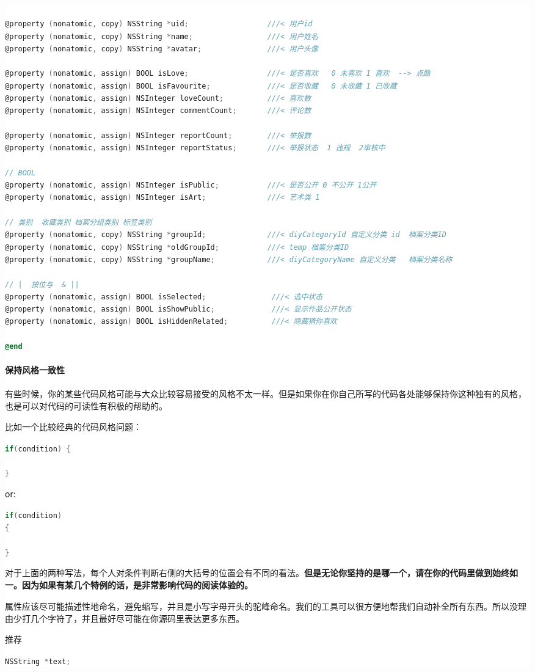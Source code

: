 ```objective-c

@property (nonatomic, copy) NSString *uid;                  ///< 用户id
@property (nonatomic, copy) NSString *name;                 ///< 用户姓名
@property (nonatomic, copy) NSString *avatar;               ///< 用户头像

@property (nonatomic, assign) BOOL isLove;                  ///< 是否喜欢   0 未喜欢 1 喜欢  --> 点酷
@property (nonatomic, assign) BOOL isFavourite;             ///< 是否收藏   0 未收藏 1 已收藏
@property (nonatomic, assign) NSInteger loveCount;          ///< 喜欢数
@property (nonatomic, assign) NSInteger commentCount;       ///< 评论数

@property (nonatomic, assign) NSInteger reportCount;        ///< 举报数
@property (nonatomic, assign) NSInteger reportStatus;       ///< 举报状态  1 违规  2审核中

// BOOL
@property (nonatomic, assign) NSInteger isPublic;           ///< 是否公开 0 不公开 1公开
@property (nonatomic, assign) NSInteger isArt;              ///< 艺术类 1

// 类别  收藏类别 档案分组类别 标签类别
@property (nonatomic, copy) NSString *groupId;              ///< diyCategoryId 自定义分类 id  档案分类ID
@property (nonatomic, copy) NSString *oldGroupId;           ///< temp 档案分类ID
@property (nonatomic, copy) NSString *groupName;            ///< diyCategoryName 自定义分类   档案分类名称

// |  按位与  & ||
@property (nonatomic, assign) BOOL isSelected;               ///< 选中状态
@property (nonatomic, assign) BOOL isShowPublic;             ///< 显示作品公开状态
@property (nonatomic, assign) BOOL isHiddenRelated;          ///< 隐藏猜你喜欢

@end

```

#### 保持风格一致性

有些时候，你的某些代码风格可能与大众比较容易接受的风格不太一样。但是如果你在你自己所写的代码各处能够保持你这种独有的风格，也是可以对代码的可读性有积极的帮助的。

比如一个比较经典的代码风格问题：
```objective-c
if(condition) {

}
```
or:
```objective-c
if(condition)
{

}
```
对于上面的两种写法，每个人对条件判断右侧的大括号的位置会有不同的看法。**但是无论你坚持的是哪一个，请在你的代码里做到始终如一。因为如果有某几个特例的话，是非常影响代码的阅读体验的。**

属性应该尽可能描述性地命名，避免缩写，并且是小写字母开头的驼峰命名。我们的工具可以很方便地帮我们自动补全所有东西。所以没理由少打几个字符了，并且最好尽可能在你源码里表达更多东西。

推荐
```objective-c
NSString *text;
```

